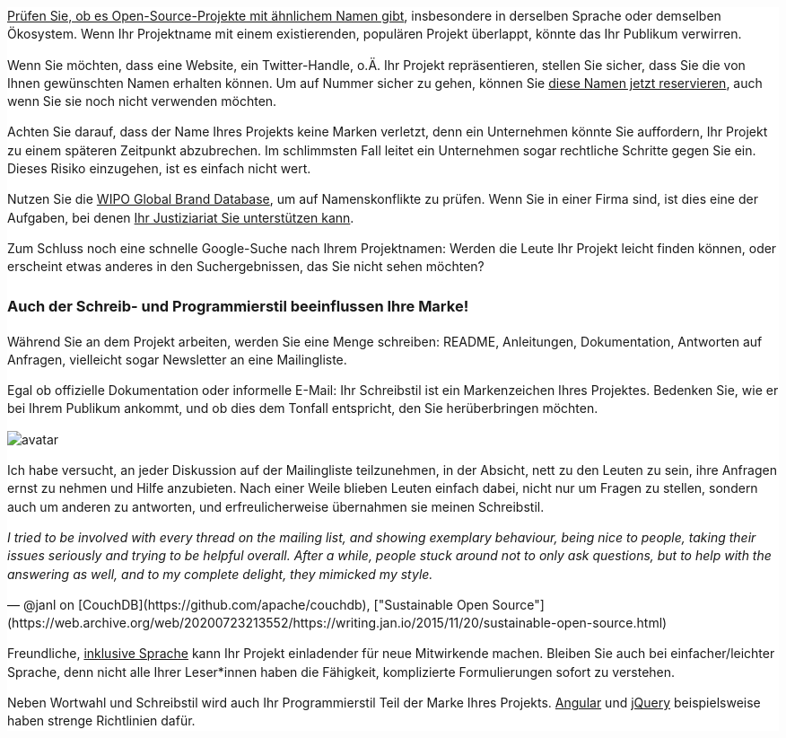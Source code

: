 [Prüfen Sie, ob es Open-Source-Projekte mit ähnlichem Namen gibt](http://ivantomic.com/projects/ospnc/), insbesondere in derselben Sprache oder demselben Ökosystem. Wenn Ihr Projektname mit einem existierenden, populären Projekt überlappt, könnte das Ihr Publikum verwirren.

Wenn Sie möchten, dass eine Website, ein Twitter-Handle, o.Ä. Ihr Projekt repräsentieren, stellen Sie sicher, dass Sie die von Ihnen gewünschten Namen erhalten können. Um auf Nummer sicher zu gehen, können Sie [diese Namen jetzt reservieren](https://instantdomainsearch.com/), auch wenn Sie sie noch nicht verwenden möchten.

Achten Sie darauf, dass der Name Ihres Projekts keine Marken verletzt, denn ein Unternehmen könnte Sie auffordern, Ihr Projekt zu einem späteren Zeitpunkt abzubrechen. Im schlimmsten Fall leitet ein Unternehmen sogar rechtliche Schritte gegen Sie ein. Dieses Risiko einzugehen, ist es einfach nicht wert.

Nutzen Sie die [WIPO Global Brand Database](http://www.wipo.int/branddb/en/), um auf Namenskonflikte zu prüfen. Wenn Sie in einer Firma sind, ist dies eine der Aufgaben, bei denen [Ihr Justiziariat Sie unterstützen kann](../legal/).

Zum Schluss noch eine schnelle Google-Suche nach Ihrem Projektnamen: Werden die Leute Ihr Projekt leicht finden können, oder erscheint etwas anderes in den Suchergebnissen, das Sie nicht sehen möchten?

### Auch der Schreib- und Programmierstil beeinflussen Ihre Marke!

Während Sie an dem Projekt arbeiten, werden Sie eine Menge schreiben: README, Anleitungen, Dokumentation, Antworten auf Anfragen, vielleicht sogar Newsletter an eine Mailingliste.

Egal ob offizielle Dokumentation oder informelle E-Mail: Ihr Schreibstil ist ein Markenzeichen Ihres Projektes. Bedenken Sie, wie er bei Ihrem Publikum ankommt, und ob dies dem Tonfall entspricht, den Sie herüberbringen möchten.

<aside markdown="1" class="pquote">
  <img src="https://avatars.githubusercontent.com/janl?s=180" class="pquote-avatar" alt="avatar">

  Ich habe versucht, an jeder Diskussion auf der Mailingliste teilzunehmen, in der Absicht, nett zu den Leuten zu sein, ihre Anfragen ernst zu nehmen und Hilfe anzubieten. Nach einer Weile blieben Leuten einfach dabei, nicht nur um Fragen zu stellen, sondern auch um anderen zu antworten, und erfreulicherweise übernahmen sie meinen Schreibstil.

  _I tried to be involved with every thread on the mailing list, and showing exemplary behaviour, being nice to people, taking their issues seriously and trying to be helpful overall. After a while, people stuck around not to only ask questions, but to help with the answering as well, and to my complete delight, they mimicked my style._

  <p markdown="1" class="pquote-credit">
— @janl on [CouchDB](https://github.com/apache/couchdb), ["Sustainable Open Source"](https://web.archive.org/web/20200723213552/https://writing.jan.io/2015/11/20/sustainable-open-source.html)
  </p>
</aside>

Freundliche, [inklusive Sprache](https://fairlanguage.com/service/) kann Ihr Projekt einladender für neue Mitwirkende machen. Bleiben Sie auch bei einfacher/leichter Sprache, denn nicht alle Ihrer Leser\*innen haben die Fähigkeit, komplizierte Formulierungen sofort zu verstehen.

Neben Wortwahl und Schreibstil wird auch Ihr Programmierstil Teil der Marke Ihres Projekts. [Angular](https://github.com/johnpapa/angular-styleguide) und [jQuery](https://contribute.jquery.org/style-guide/js/) beispielsweise haben strenge Richtlinien dafür.
